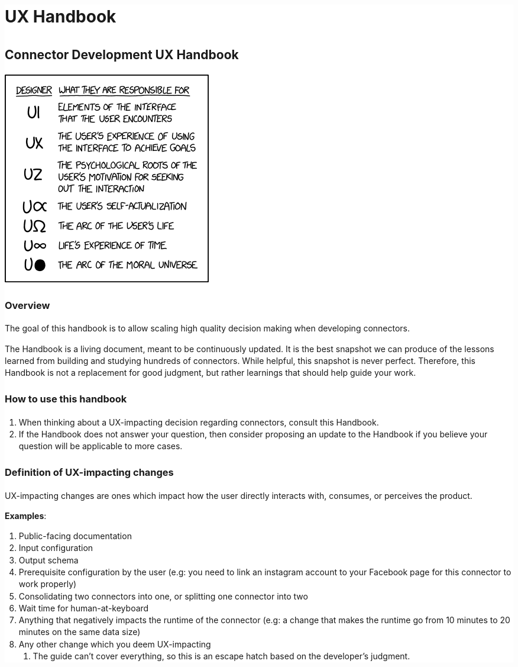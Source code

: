 # UX Handbook

## Connector Development UX Handbook

![Connector UX Handbook](../.gitbook/assets/uivsux.png)

### Overview

The goal of this handbook is to allow scaling high quality decision making when developing connectors.

The Handbook is a living document, meant to be continuously updated. It is the best snapshot we can produce of the lessons learned from building and studying hundreds of connectors. While helpful, this snapshot is never perfect. Therefore, this Handbook is not a replacement for good judgment, but rather learnings that should help guide your work.

### How to use this handbook

1. When thinking about a UX-impacting decision regarding connectors, consult this Handbook.
2. If the Handbook does not answer your question, then consider proposing an update to the Handbook if you believe your question will be applicable to more cases.

### Definition of UX-impacting changes

UX-impacting changes are ones which impact how the user directly interacts with, consumes, or perceives the product.

**Examples**:

1. Public-facing documentation
2. Input configuration
3. Output schema
4. Prerequisite configuration by the user (e.g: you need to link an instagram account to your Facebook page for this connector to work properly)
5. Consolidating two connectors into one, or splitting one connector into two
6. Wait time for human-at-keyboard
7. Anything that negatively impacts the runtime of the connector (e.g: a change that makes the runtime go from 10 minutes to 20 minutes on the same data size)
8. Any other change which you deem UX-impacting
   1. The guide can’t cover everything, so this is an escape hatch based on the developer’s judgment.

